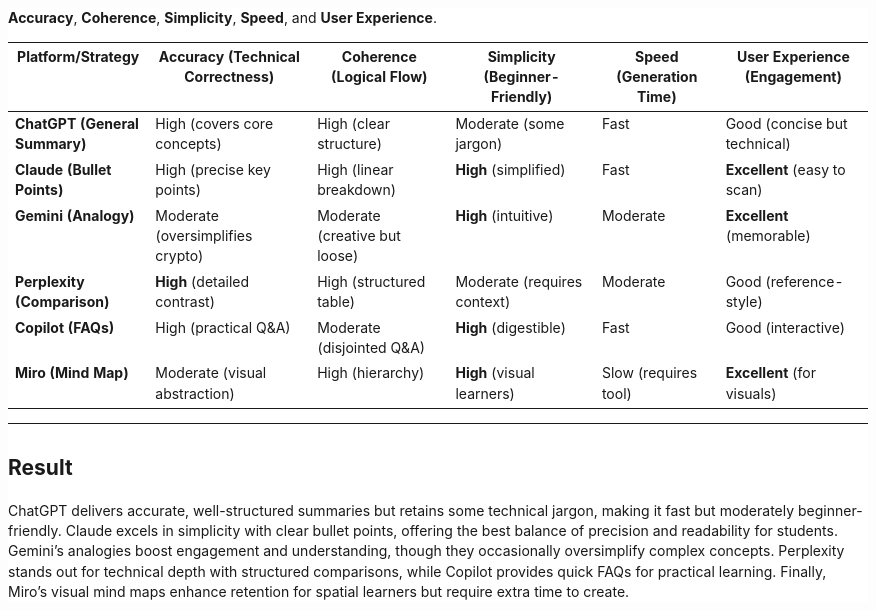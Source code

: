 
 **Accuracy**, **Coherence**, **Simplicity**, **Speed**, and **User Experience**.  

| **Platform/Strategy**       | **Accuracy** (Technical Correctness) | **Coherence** (Logical Flow) | **Simplicity** (Beginner-Friendly) | **Speed** (Generation Time) | **User Experience** (Engagement) |  
|----------------------------|-------------------------------------|-----------------------------|-----------------------------------|----------------------------|----------------------------------|  
| **ChatGPT (General Summary)** | High (covers core concepts)         | High (clear structure)      | Moderate (some jargon)            | Fast                       | Good (concise but technical)    |  
| **Claude (Bullet Points)**  | High (precise key points)          | High (linear breakdown)     | **High** (simplified)             | Fast                       | **Excellent** (easy to scan)    |  
| **Gemini (Analogy)**        | Moderate (oversimplifies crypto)   | Moderate (creative but loose)| **High** (intuitive)              | Moderate                   | **Excellent** (memorable)       |  
| **Perplexity (Comparison)** | **High** (detailed contrast)       | High (structured table)     | Moderate (requires context)       | Moderate                   | Good (reference-style)          |  
| **Copilot (FAQs)**          | High (practical Q&A)               | Moderate (disjointed Q&A)   | **High** (digestible)             | Fast                       | Good (interactive)              |  
| **Miro (Mind Map)**         | Moderate (visual abstraction)      | High (hierarchy)            | **High** (visual learners)        | Slow (requires tool)       | **Excellent** (for visuals)     |  

---





## Result
ChatGPT delivers accurate, well-structured summaries but retains some technical jargon, making it fast but moderately beginner-friendly. Claude excels in simplicity with clear bullet points, offering the best balance of precision and readability for students. Gemini’s analogies boost engagement and understanding, though they occasionally oversimplify complex concepts. Perplexity stands out for technical depth with structured comparisons, while Copilot provides quick FAQs for practical learning. Finally, Miro’s visual mind maps enhance retention for spatial learners but require extra time to create.


